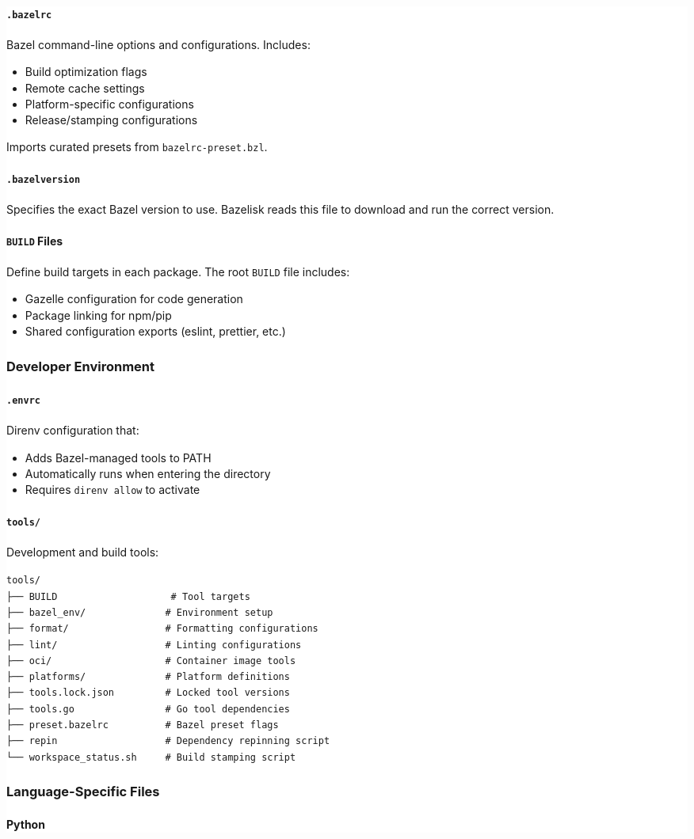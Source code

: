 #### `.bazelrc`

Bazel command-line options and configurations. Includes:

- Build optimization flags
- Remote cache settings
- Platform-specific configurations
- Release/stamping configurations

Imports curated presets from `bazelrc-preset.bzl`.

#### `.bazelversion`

Specifies the exact Bazel version to use. Bazelisk reads this file to download and run the correct version.

#### `BUILD` Files

Define build targets in each package. The root `BUILD` file includes:

- Gazelle configuration for code generation
- Package linking for npm/pip
- Shared configuration exports (eslint, prettier, etc.)

### Developer Environment

#### `.envrc`

Direnv configuration that:

- Adds Bazel-managed tools to PATH
- Automatically runs when entering the directory
- Requires `direnv allow` to activate

#### `tools/`

Development and build tools:

```
tools/
├── BUILD                    # Tool targets
├── bazel_env/              # Environment setup
├── format/                 # Formatting configurations
├── lint/                   # Linting configurations
├── oci/                    # Container image tools
├── platforms/              # Platform definitions
├── tools.lock.json         # Locked tool versions
├── tools.go                # Go tool dependencies
├── preset.bazelrc          # Bazel preset flags
├── repin                   # Dependency repinning script
└── workspace_status.sh     # Build stamping script
```

### Language-Specific Files

#### Python
